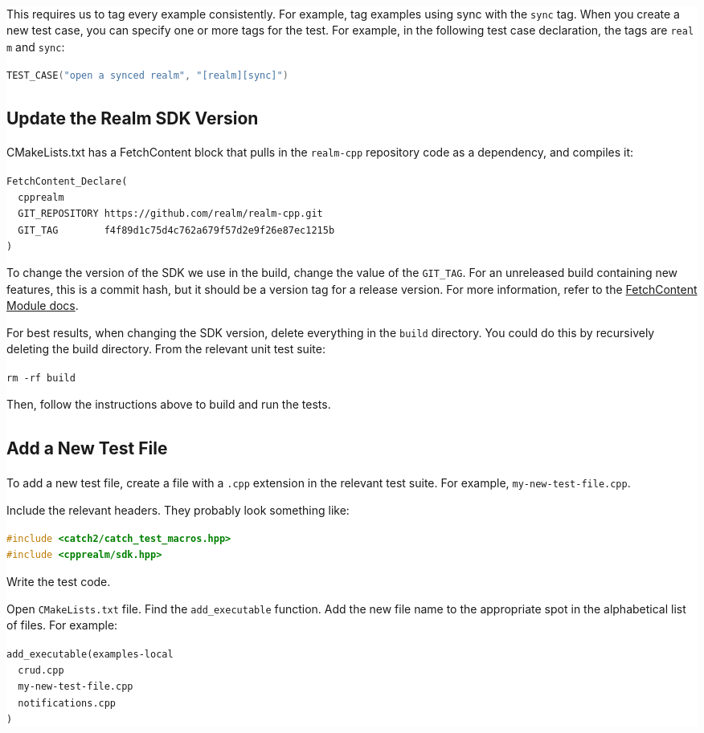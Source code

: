 This requires us to tag every example consistently. For example, tag examples
using sync with the `sync` tag. When you create a new test case, you can specify
one or more tags for the test. For example, in the following test case declaration,
the tags are `realm` and `sync`:

```cpp
TEST_CASE("open a synced realm", "[realm][sync]")
```

## Update the Realm SDK Version

CMakeLists.txt has a FetchContent block that pulls in the `realm-cpp` repository
code as a dependency, and compiles it:

```shell
FetchContent_Declare(
  cpprealm
  GIT_REPOSITORY https://github.com/realm/realm-cpp.git
  GIT_TAG        f4f89d1c75d4c762a679f57d2e9f26e87ec1215b
)
```

To change the version of the SDK we use in the build, change the value
of the `GIT_TAG`. For an unreleased build containing new features, this is a 
commit hash, but it should be a version tag for a release version. For more
information, refer to the
[FetchContent Module docs](https://cmake.org/cmake/help/latest/module/FetchContent.html).

For best results, when changing the SDK version, delete everything in the
`build` directory. You could do this by recursively deleting the build 
directory. From the relevant unit test suite:

```
rm -rf build
```

Then, follow the instructions above to build and run the tests.

## Add a New Test File

To add a new test file, create a file with a `.cpp` extension in the relevant
test suite. For example, `my-new-test-file.cpp`.

Include the relevant headers. They probably look something like:

```cpp
#include <catch2/catch_test_macros.hpp>
#include <cpprealm/sdk.hpp>
```

Write the test code.

Open `CMakeLists.txt` file. Find the `add_executable` function.
Add the new file name to the appropriate spot in the alphabetical list of files.
For example:

```txt
add_executable(examples-local
  crud.cpp
  my-new-test-file.cpp
  notifications.cpp
)
```
